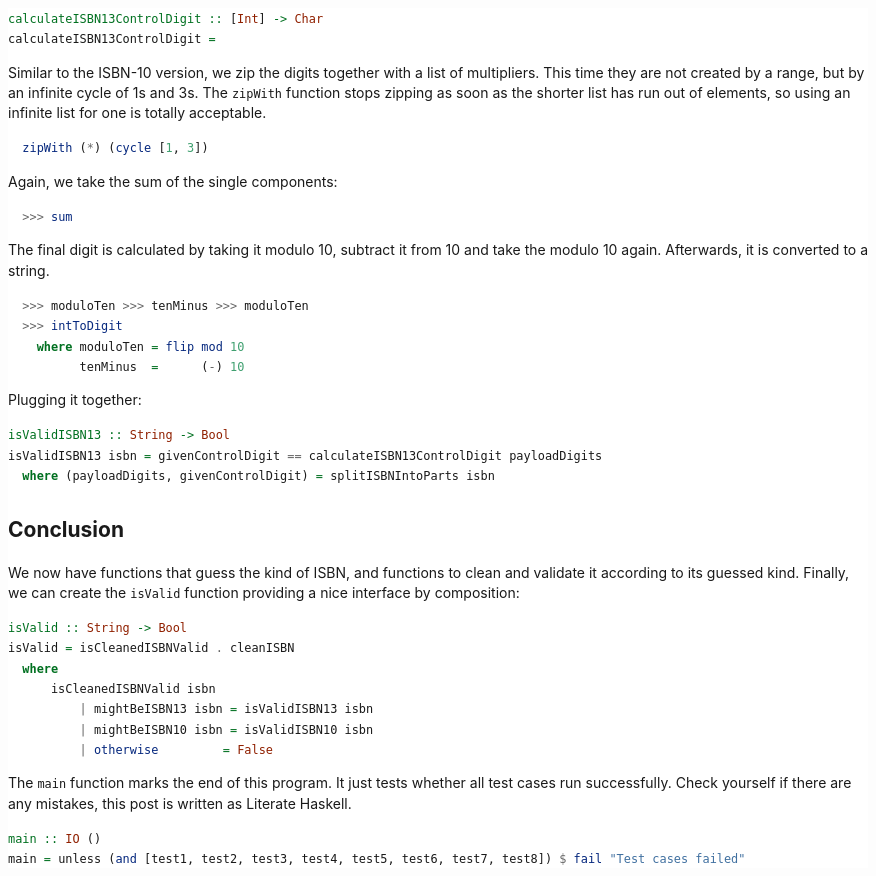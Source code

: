```haskell
calculateISBN13ControlDigit :: [Int] -> Char
calculateISBN13ControlDigit =
```

Similar to the ISBN-10 version, we zip the digits together with a list of
multipliers. This time they are not created by a range, but by an infinite
cycle of 1s and 3s. The `zipWith` function stops zipping as soon as the shorter
list has run out of elements, so using an infinite list for one is totally
acceptable.

```haskell
  zipWith (*) (cycle [1, 3])
```

Again, we take the sum of the single components:

```haskell
  >>> sum
```

The final digit is calculated by taking it modulo 10, subtract it from 10 and take the modulo 10 again. Afterwards, it is converted to a string.

```haskell
  >>> moduloTen >>> tenMinus >>> moduloTen
  >>> intToDigit
    where moduloTen = flip mod 10
          tenMinus  =      (-) 10
```

Plugging it together:

```haskell
isValidISBN13 :: String -> Bool
isValidISBN13 isbn = givenControlDigit == calculateISBN13ControlDigit payloadDigits
  where (payloadDigits, givenControlDigit) = splitISBNIntoParts isbn
```

Conclusion
----------

We now have functions that guess the kind of ISBN, and functions to clean and
validate it according to its guessed kind. Finally, we can create the `isValid`
function providing a nice interface by composition:

```haskell
isValid :: String -> Bool
isValid = isCleanedISBNValid . cleanISBN
  where
      isCleanedISBNValid isbn
          | mightBeISBN13 isbn = isValidISBN13 isbn
          | mightBeISBN10 isbn = isValidISBN10 isbn
          | otherwise         = False
```

The `main` function marks the end of this program. It just tests whether all
test cases run successfully. Check yourself if there are any mistakes, this
post is written as Literate Haskell.

```haskell
main :: IO ()
main = unless (and [test1, test2, test3, test4, test5, test6, test7, test8]) $ fail "Test cases failed"
```
